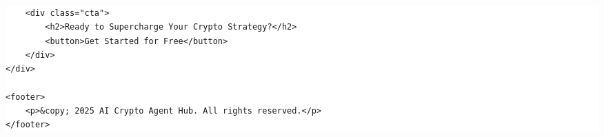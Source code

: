         <div class="cta">
            <h2>Ready to Supercharge Your Crypto Strategy?</h2>
            <button>Get Started for Free</button>
        </div>
    </div>

    <footer>
        <p>&copy; 2025 AI Crypto Agent Hub. All rights reserved.</p>
    </footer>
</body>
</html>
